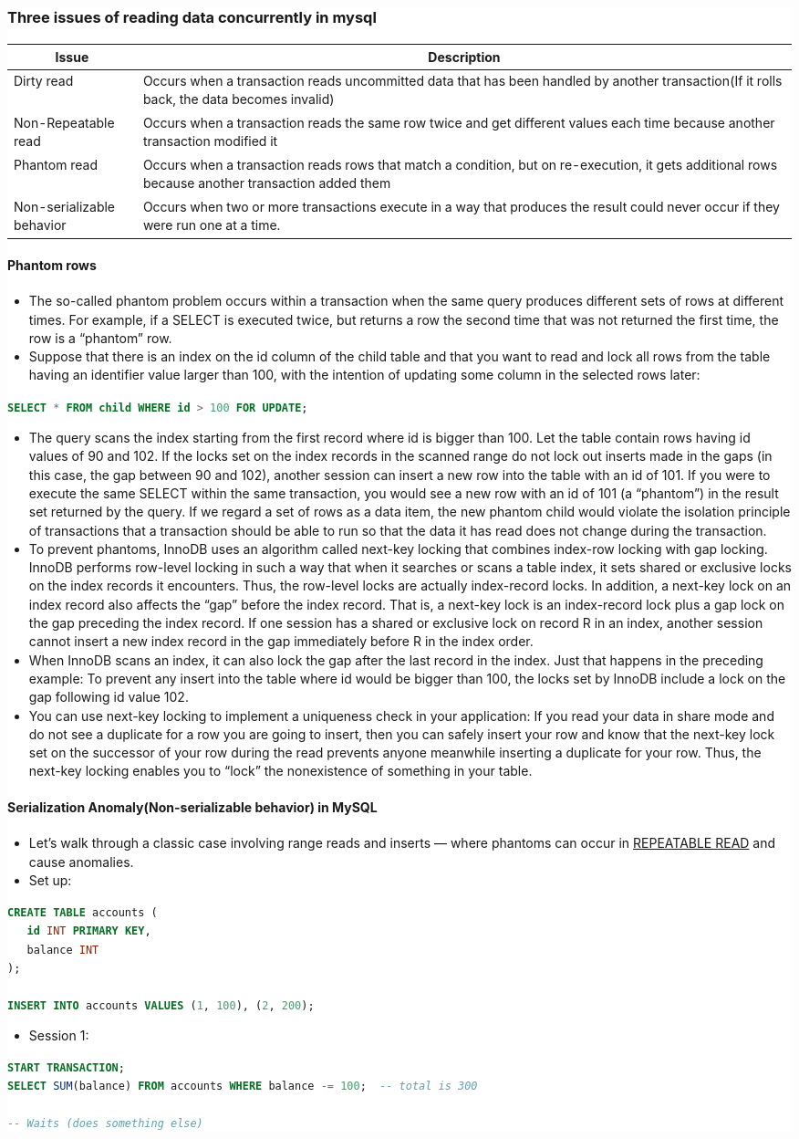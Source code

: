 ### Three issues of reading data concurrently in mysql
| Issue | Description |
| --- | --- |
| Dirty read | Occurs when a transaction reads uncommitted data that has been handled by another transaction(If it rolls back, the data becomes invalid) |
| Non-Repeatable read | Occurs when a transaction reads the same row twice and get different values each time because another transaction modified it |
| Phantom read | Occurs when a transaction reads rows that match a condition, but on re-execution, it gets additional rows because another transaction added them |
| Non-serializable behavior | Occurs when two or more transactions execute in a way that produces the result could never occur if they were run one at a time. |
#### Phantom rows
- The so-called phantom problem occurs within a transaction when the same query produces different sets of rows at different times. For example, if a SELECT is executed twice, but returns a row the second time that was not returned the first time, the row is a “phantom” row.
- Suppose that there is an index on the id column of the child table and that you want to read and lock all rows from the table having an identifier value larger than 100, with the intention of updating some column in the selected rows later:
```sql
SELECT * FROM child WHERE id > 100 FOR UPDATE;
```
- The query scans the index starting from the first record where id is bigger than 100. Let the table contain rows having id values of 90 and 102. If the locks set on the index records in the scanned range do not lock out inserts made in the gaps (in this case, the gap between 90 and 102), another session can insert a new row into the table with an id of 101. If you were to execute the same SELECT within the same transaction, you would see a new row with an id of 101 (a “phantom”) in the result set returned by the query. If we regard a set of rows as a data item, the new phantom child would violate the isolation principle of transactions that a transaction should be able to run so that the data it has read does not change during the transaction.
- To prevent phantoms, InnoDB uses an algorithm called next-key locking that combines index-row locking with gap locking. InnoDB performs row-level locking in such a way that when it searches or scans a table index, it sets shared or exclusive locks on the index records it encounters. Thus, the row-level locks are actually index-record locks. In addition, a next-key lock on an index record also affects the “gap” before the index record. That is, a next-key lock is an index-record lock plus a gap lock on the gap preceding the index record. If one session has a shared or exclusive lock on record R in an index, another session cannot insert a new index record in the gap immediately before R in the index order.
- When InnoDB scans an index, it can also lock the gap after the last record in the index. Just that happens in the preceding example: To prevent any insert into the table where id would be bigger than 100, the locks set by InnoDB include a lock on the gap following id value 102.
- You can use next-key locking to implement a uniqueness check in your application: If you read your data in share mode and do not see a duplicate for a row you are going to insert, then you can safely insert your row and know that the next-key lock set on the successor of your row during the read prevents anyone meanwhile inserting a duplicate for your row. Thus, the next-key locking enables you to “lock” the nonexistence of something in your table.
#### Serialization Anomaly(Non-serializable behavior) in MySQL
 - Let’s walk through a classic case involving range reads and inserts — where phantoms can occur in [REPEATABLE READ](#transaction-isolation-levels) and cause anomalies.
 - Set up:
 ```sql
 CREATE TABLE accounts (
    id INT PRIMARY KEY,
    balance INT
);

INSERT INTO accounts VALUES (1, 100), (2, 200);
 ```
 - Session 1:
 ```sql
 START TRANSACTION;
SELECT SUM(balance) FROM accounts WHERE balance -= 100;  -- total is 300

-- Waits (does something else)
 ```